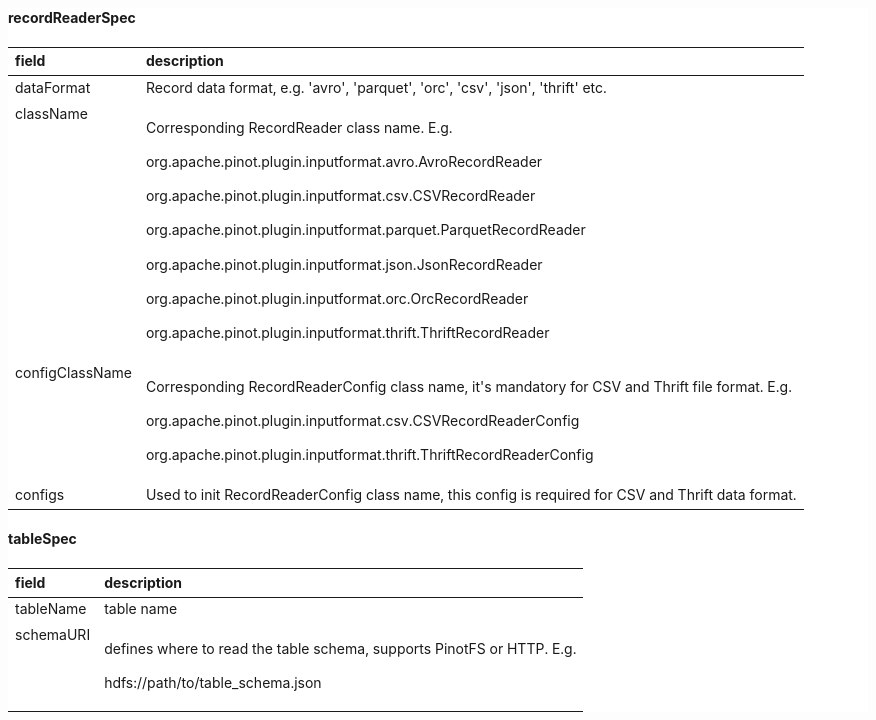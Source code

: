 #### recordReaderSpec

<table>
  <thead>
    <tr>
      <th style="text-align:left">field</th>
      <th style="text-align:left">description</th>
    </tr>
  </thead>
  <tbody>
    <tr>
      <td style="text-align:left">dataFormat</td>
      <td style="text-align:left">Record data format, e.g. &apos;avro&apos;, &apos;parquet&apos;, &apos;orc&apos;,
        &apos;csv&apos;, &apos;json&apos;, &apos;thrift&apos; etc.</td>
    </tr>
    <tr>
      <td style="text-align:left">className</td>
      <td style="text-align:left">
        <p>Corresponding RecordReader class name. E.g.</p>
        <p>org.apache.pinot.plugin.inputformat.avro.AvroRecordReader</p>
        <p>org.apache.pinot.plugin.inputformat.csv.CSVRecordReader</p>
        <p>org.apache.pinot.plugin.inputformat.parquet.ParquetRecordReader</p>
        <p>org.apache.pinot.plugin.inputformat.json.JsonRecordReader</p>
        <p>org.apache.pinot.plugin.inputformat.orc.OrcRecordReader</p>
        <p>org.apache.pinot.plugin.inputformat.thrift.ThriftRecordReader</p>
      </td>
    </tr>
    <tr>
      <td style="text-align:left">configClassName</td>
      <td style="text-align:left">
        <p>Corresponding RecordReaderConfig class name, it&apos;s mandatory for CSV
          and Thrift file format. E.g.</p>
        <p>org.apache.pinot.plugin.inputformat.csv.CSVRecordReaderConfig</p>
        <p>org.apache.pinot.plugin.inputformat.thrift.ThriftRecordReaderConfig</p>
      </td>
    </tr>
    <tr>
      <td style="text-align:left">configs</td>
      <td style="text-align:left">Used to init RecordReaderConfig class name, this config is required for
        CSV and Thrift data format.</td>
    </tr>
  </tbody>
</table>

#### tableSpec

<table>
  <thead>
    <tr>
      <th style="text-align:left">field</th>
      <th style="text-align:left">description</th>
    </tr>
  </thead>
  <tbody>
    <tr>
      <td style="text-align:left">tableName</td>
      <td style="text-align:left">table name</td>
    </tr>
    <tr>
      <td style="text-align:left">schemaURI</td>
      <td style="text-align:left">
        <p>defines where to read the table schema, supports PinotFS or HTTP. E.g.</p>
        <p>hdfs://path/to/table_schema.json</p>